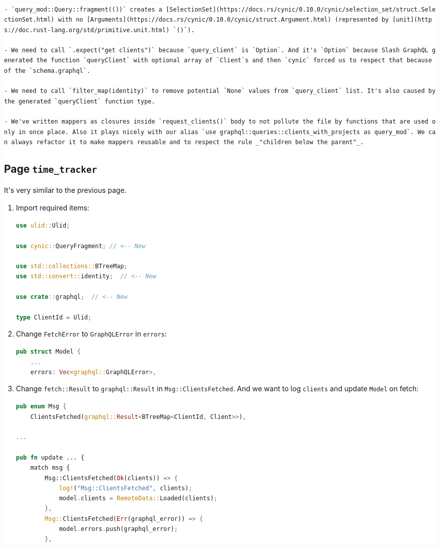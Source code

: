     - `query_mod::Query::fragment(())` creates a [SelectionSet](https://docs.rs/cynic/0.10.0/cynic/selection_set/struct.SelectionSet.html) with no [Arguments](https://docs.rs/cynic/0.10.0/cynic/struct.Argument.html) (represented by [unit](https://doc.rust-lang.org/std/primitive.unit.html) `()`).

    - We need to call `.expect("get clients")` because `query_client` is `Option`. And it's `Option` because Slash GraphQL generated the function `queryClient` with optional array of `Client`s and then `cynic` forced us to respect that because of the `schema.graphql`.

    - We need to call `filter_map(identity)` to remove potential `None` values from `query_client` list. It's also caused by the generated `queryClient` function type.

    - We've written mappers as closures inside `request_clients()` body to not pollute the file by functions that are used only in once place. Also it plays nicely with our alias `use graphql::queries::clients_with_projects as query_mod`. We can always refactor it to make mappers reusable and to respect the rule _"children below the parent"_.

## Page `time_tracker`

It's very similar to the previous page.

1. Import required items:

    ```rust
    use ulid::Ulid;

    use cynic::QueryFragment; // <-- New

    use std::collections::BTreeMap;
    use std::convert::identity;  // <-- New

    use crate::graphql;  // <-- New

    type ClientId = Ulid;
    ```

1. Change `FetchError` to `GraphQLError` in `errors`:

    ```rust
    pub struct Model {
        ...
        errors: Vec<graphql::GraphQLError>,
    ```

1. Change `fetch::Result` to `graphql::Result` in `Msg::ClientsFetched`. And we want to log `clients` and update `Model` on fetch:

    ```rust
    pub enum Msg {
        ClientsFetched(graphql::Result<BTreeMap<ClientId, Client>>),

    ...

    pub fn update ... {
        match msg {
            Msg::ClientsFetched(Ok(clients)) => {
                log!("Msg::ClientsFetched", clients);
                model.clients = RemoteData::Loaded(clients);
            },
            Msg::ClientsFetched(Err(graphql_error)) => {
                model.errors.push(graphql_error);
            },
    ```
